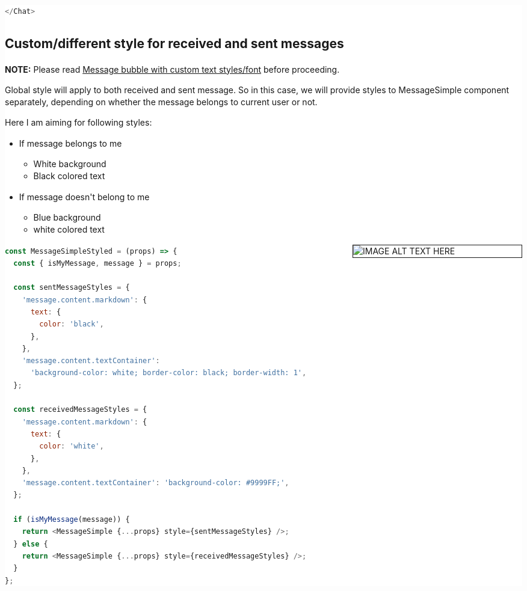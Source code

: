 ```js
</Chat>

```

## Custom/different style for received and sent messages

**NOTE:** Please read [Message bubble with custom text styles/font](#message-bubble-with-custom-text-stylesfont) before proceeding.

Global style will apply to both received and sent message. So in this case, we will provide styles to MessageSimple component separately, depending on whether the message belongs to current user or not.

Here I am aiming for following styles:

- If message belongs to me

  - White background
  - Black colored text

- If message doesn't belong to me
  - Blue background
  - white colored text

<img align="right" src="./images/6.png" alt="IMAGE ALT TEXT HERE" width="280" border="1" style="float: right;" />

```js
const MessageSimpleStyled = (props) => {
  const { isMyMessage, message } = props;

  const sentMessageStyles = {
    'message.content.markdown': {
      text: {
        color: 'black',
      },
    },
    'message.content.textContainer':
      'background-color: white; border-color: black; border-width: 1',
  };

  const receivedMessageStyles = {
    'message.content.markdown': {
      text: {
        color: 'white',
      },
    },
    'message.content.textContainer': 'background-color: #9999FF;',
  };

  if (isMyMessage(message)) {
    return <MessageSimple {...props} style={sentMessageStyles} />;
  } else {
    return <MessageSimple {...props} style={receivedMessageStyles} />;
  }
};
```
